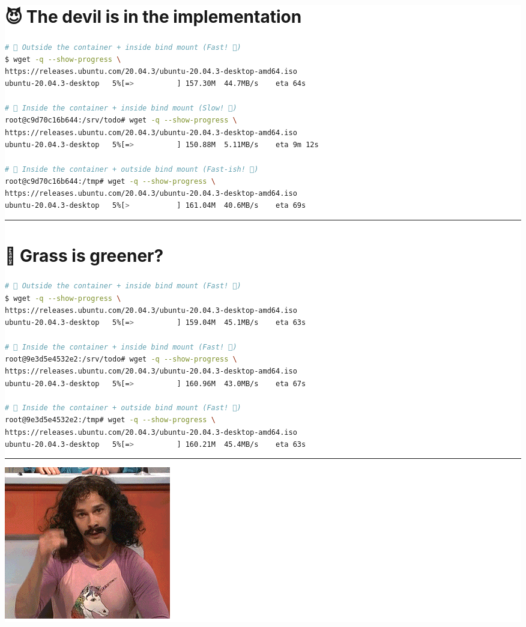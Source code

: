 
# :smiling_imp: The devil is in the implementation

```bash
# 🍏 Outside the container + inside bind mount (Fast! 🐇)
$ wget -q --show-progress \
https://releases.ubuntu.com/20.04.3/ubuntu-20.04.3-desktop-amd64.iso
ubuntu-20.04.3-desktop   5%[=>          ] 157.30M  44.7MB/s    eta 64s

# 🍏 Inside the container + inside bind mount (Slow! 🐌)
root@c9d70c16b644:/srv/todo# wget -q --show-progress \
https://releases.ubuntu.com/20.04.3/ubuntu-20.04.3-desktop-amd64.iso
ubuntu-20.04.3-desktop   5%[=>          ] 150.88M  5.11MB/s    eta 9m 12s

# 🍏 Inside the container + outside bind mount (Fast-ish! 🐇)
root@c9d70c16b644:/tmp# wget -q --show-progress \
https://releases.ubuntu.com/20.04.3/ubuntu-20.04.3-desktop-amd64.iso
ubuntu-20.04.3-desktop   5%[>           ] 161.04M  40.6MB/s    eta 69s
```

---
# :seedling: Grass is greener?

```bash
# 🐧 Outside the container + inside bind mount (Fast! 🐇)
$ wget -q --show-progress \
https://releases.ubuntu.com/20.04.3/ubuntu-20.04.3-desktop-amd64.iso
ubuntu-20.04.3-desktop   5%[=>          ] 159.04M  45.1MB/s    eta 63s

# 🐧 Inside the container + inside bind mount (Fast! 🐇)
root@9e3d5e4532e2:/srv/todo# wget -q --show-progress \
https://releases.ubuntu.com/20.04.3/ubuntu-20.04.3-desktop-amd64.iso
ubuntu-20.04.3-desktop   5%[=>          ] 160.96M  43.0MB/s    eta 67s

# 🐧 Inside the container + outside bind mount (Fast! 🐇)
root@9e3d5e4532e2:/tmp# wget -q --show-progress \
https://releases.ubuntu.com/20.04.3/ubuntu-20.04.3-desktop-amd64.iso
ubuntu-20.04.3-desktop   5%[=>          ] 160.21M  45.4MB/s    eta 63s
```

---



<iframe src="https://www.docker.com/blog/deep-dive-into-new-docker-desktop-filesharing-implementation/" alt="Deep Dive Into the New Docker Desktop filesharing Implementation Using FUSE"></iframe>



![bg right:40%](./assets/magic.gif)
